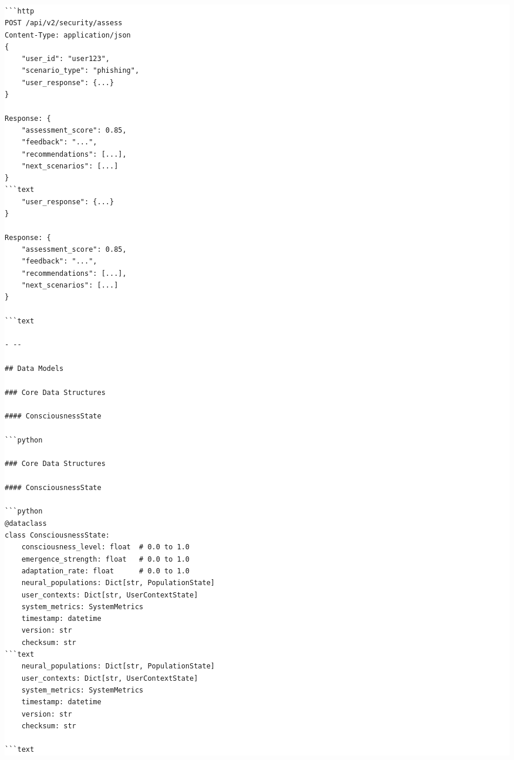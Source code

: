 ```mermaid
```http
POST /api/v2/security/assess
Content-Type: application/json
{
    "user_id": "user123",
    "scenario_type": "phishing",
    "user_response": {...}
}

Response: {
    "assessment_score": 0.85,
    "feedback": "...",
    "recommendations": [...],
    "next_scenarios": [...]
}
```text
    "user_response": {...}
}

Response: {
    "assessment_score": 0.85,
    "feedback": "...",
    "recommendations": [...],
    "next_scenarios": [...]
}

```text

- --

## Data Models

### Core Data Structures

#### ConsciousnessState

```python

### Core Data Structures

#### ConsciousnessState

```python
@dataclass
class ConsciousnessState:
    consciousness_level: float  # 0.0 to 1.0
    emergence_strength: float   # 0.0 to 1.0
    adaptation_rate: float      # 0.0 to 1.0
    neural_populations: Dict[str, PopulationState]
    user_contexts: Dict[str, UserContextState]
    system_metrics: SystemMetrics
    timestamp: datetime
    version: str
    checksum: str
```text
    neural_populations: Dict[str, PopulationState]
    user_contexts: Dict[str, UserContextState]
    system_metrics: SystemMetrics
    timestamp: datetime
    version: str
    checksum: str

```text

```